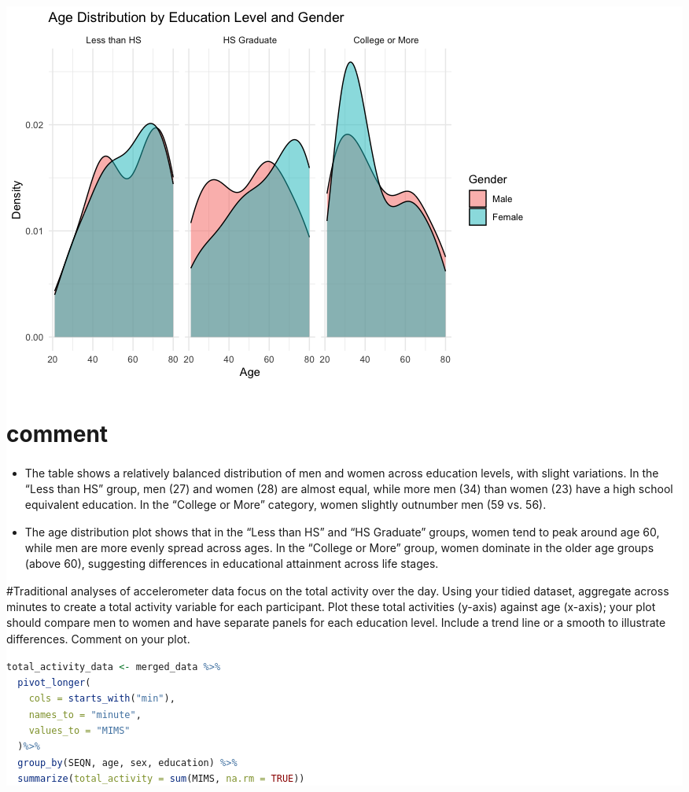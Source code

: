![](p8105_hw3_coo2124_files/figure-gfm/unnamed-chunk-10-1.png)

# comment

- The table shows a relatively balanced distribution of men and women
  across education levels, with slight variations. In the “Less than HS”
  group, men (27) and women (28) are almost equal, while more men (34)
  than women (23) have a high school equivalent education. In the
  “College or More” category, women slightly outnumber men (59 vs. 56).

- The age distribution plot shows that in the “Less than HS” and “HS
  Graduate” groups, women tend to peak around age 60, while men are more
  evenly spread across ages. In the “College or More” group, women
  dominate in the older age groups (above 60), suggesting differences in
  educational attainment across life stages.

\#Traditional analyses of accelerometer data focus on the total activity
over the day. Using your tidied dataset, aggregate across minutes to
create a total activity variable for each participant. Plot these total
activities (y-axis) against age (x-axis); your plot should compare men
to women and have separate panels for each education level. Include a
trend line or a smooth to illustrate differences. Comment on your plot.

``` r
total_activity_data <- merged_data %>%
  pivot_longer(
    cols = starts_with("min"),
    names_to = "minute",
    values_to = "MIMS"
  )%>%
  group_by(SEQN, age, sex, education) %>%
  summarize(total_activity = sum(MIMS, na.rm = TRUE)) 
```
